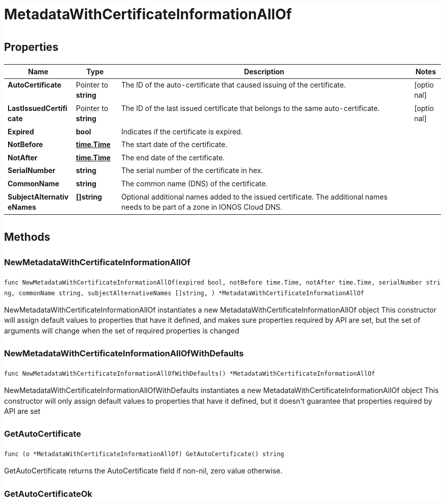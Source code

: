 # MetadataWithCertificateInformationAllOf

## Properties

|Name | Type | Description | Notes|
|------------ | ------------- | ------------- | -------------|
|**AutoCertificate** | Pointer to **string** | The ID of the auto-certificate that caused issuing of the certificate. | [optional] |
|**LastIssuedCertificate** | Pointer to **string** | The ID of the last issued certificate that belongs to the same auto-certificate. | [optional] |
|**Expired** | **bool** | Indicates if the certificate is expired. | |
|**NotBefore** | [**time.Time**](time.Time.md) | The start date of the certificate. | |
|**NotAfter** | [**time.Time**](time.Time.md) | The end date of the certificate. | |
|**SerialNumber** | **string** | The serial number of the certificate in hex. | |
|**CommonName** | **string** | The common name (DNS) of the certificate. | |
|**SubjectAlternativeNames** | **[]string** | Optional additional names added to the issued certificate. The additional names needs to be part of a zone in IONOS Cloud DNS.  | |

## Methods

### NewMetadataWithCertificateInformationAllOf

`func NewMetadataWithCertificateInformationAllOf(expired bool, notBefore time.Time, notAfter time.Time, serialNumber string, commonName string, subjectAlternativeNames []string, ) *MetadataWithCertificateInformationAllOf`

NewMetadataWithCertificateInformationAllOf instantiates a new MetadataWithCertificateInformationAllOf object
This constructor will assign default values to properties that have it defined,
and makes sure properties required by API are set, but the set of arguments
will change when the set of required properties is changed

### NewMetadataWithCertificateInformationAllOfWithDefaults

`func NewMetadataWithCertificateInformationAllOfWithDefaults() *MetadataWithCertificateInformationAllOf`

NewMetadataWithCertificateInformationAllOfWithDefaults instantiates a new MetadataWithCertificateInformationAllOf object
This constructor will only assign default values to properties that have it defined,
but it doesn't guarantee that properties required by API are set

### GetAutoCertificate

`func (o *MetadataWithCertificateInformationAllOf) GetAutoCertificate() string`

GetAutoCertificate returns the AutoCertificate field if non-nil, zero value otherwise.

### GetAutoCertificateOk
